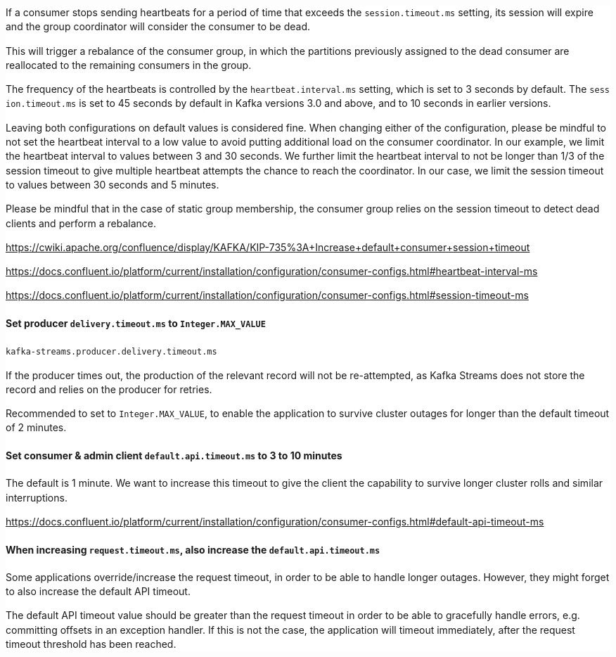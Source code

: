 If a consumer stops sending heartbeats for a period of time that exceeds the `session.timeout.ms` setting, its session will expire and the group coordinator will consider the consumer to be dead.

This will trigger a rebalance of the consumer group, in which the partitions previously assigned to the dead consumer are reallocated to the remaining consumers in the group. 

The frequency of the heartbeats is controlled by the `heartbeat.interval.ms` setting, which is set to 3 seconds by default.
The `session.timeout.ms` is set to 45 seconds by default in Kafka versions 3.0 and above, and to 10 seconds in earlier versions.

Leaving both configurations on default values is considered fine. When changing either of the configuration, please be mindful to not set the heartbeat interval to a low value to avoid putting additional load on the consumer coordinator. In our example, we limit the heartbeat interval to values between 3 and 30 seconds. We further limit the heartbeat interval to not be longer than 1/3 of the session timeout to give multiple heartbeat attempts the chance to reach the coordinator.  In our case, we limit the session timeout to values between 30 seconds and 5 minutes. 
 
Please be mindful that in the case of static group membership, the consumer group relies on the session timeout to detect dead clients and perform a rebalance.

https://cwiki.apache.org/confluence/display/KAFKA/KIP-735%3A+Increase+default+consumer+session+timeout

https://docs.confluent.io/platform/current/installation/configuration/consumer-configs.html#heartbeat-interval-ms

https://docs.confluent.io/platform/current/installation/configuration/consumer-configs.html#session-timeout-ms

#### Set producer `delivery.timeout.ms` to `Integer.MAX_VALUE`

`kafka-streams.producer.delivery.timeout.ms`

If the producer times out, the production of the relevant record will not be re-attempted, as Kafka Streams does not store the record and relies on the producer for retries.

Recommended to set to `Integer.MAX_VALUE`, to enable the application to survive cluster outages for longer than the default timeout of 2 minutes. 

#### Set consumer & admin client `default.api.timeout.ms` to 3 to 10 minutes

The default is 1 minute. We want to increase this timeout to give the client the capability to survive longer cluster rolls and similar interruptions.

https://docs.confluent.io/platform/current/installation/configuration/consumer-configs.html#default-api-timeout-ms

#### When increasing `request.timeout.ms`, also increase the `default.api.timeout.ms`

Some applications override/increase the request timeout, in order to be able to handle longer outages. However, they might forget to also increase the default API timeout.

The default API timeout value should be greater than the request timeout in order to be able to gracefully handle errors, e.g. committing offsets in an exception handler. If this is not the case, the application will timeout immediately, after the request timeout threshold has been reached. 
